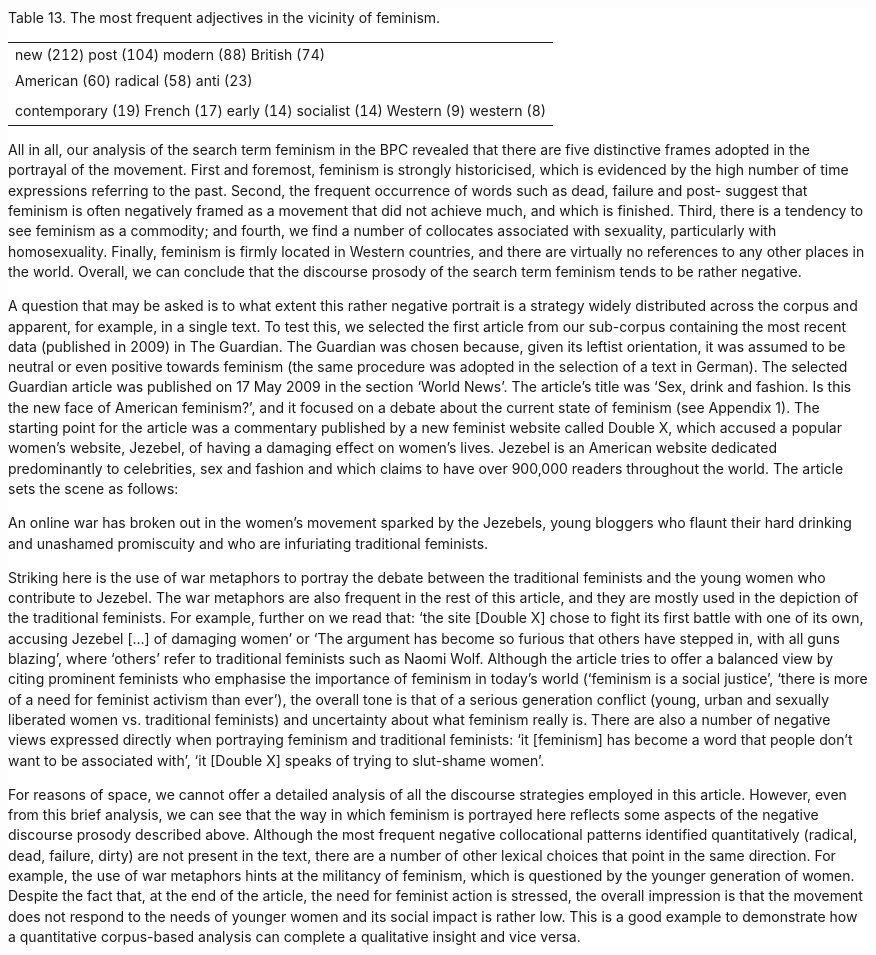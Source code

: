 Table 13. The most frequent adjectives in the vicinity of feminism.   

<html><body><table><tr><td>new (212) post (104) modern (88) British (74)</td></tr><tr><td>American (60) radical (58) anti (23)</td></tr><tr><td></td></tr><tr><td>contemporary (19) French (17) early (14) socialist (14) Western (9) western (8)</td></tr></table></body></html>

All in all, our analysis of the search term feminism in the BPC revealed that there are five distinctive frames adopted in the portrayal of the movement. First and foremost, feminism is strongly historicised, which is evidenced by the high number of time expressions referring to the past. Second, the frequent occurrence of words such as dead, failure and post- suggest that feminism is often negatively framed as a movement that did not achieve much, and which is finished. Third, there is a tendency to see feminism as a commodity; and fourth, we find a number of collocates associated with sexuality, particularly with homosexuality. Finally, feminism is firmly located in Western countries, and there are virtually no references to any other places in the world. Overall, we can conclude that the discourse prosody of the search term feminism tends to be rather negative.

A question that may be asked is to what extent this rather negative portrait is a strategy widely distributed across the corpus and apparent, for example, in a single text. To test this, we selected the first article from our sub-corpus containing the most recent data (published in 2009) in The Guardian. The Guardian was chosen because, given its leftist orientation, it was assumed to be neutral or even positive towards feminism (the same procedure was adopted in the selection of a text in German). The selected Guardian article was published on 17 May 2009 in the section ‘World News’. The article’s title was ‘Sex, drink and fashion. Is this the new face of American feminism?’, and it focused on a debate about the current state of feminism (see Appendix 1). The starting point for the article was a commentary published by a new feminist website called Double X, which accused a popular women’s website, Jezebel, of having a damaging effect on women’s lives. Jezebel is an American website dedicated predominantly to celebrities, sex and fashion and which claims to have over 900,000 readers throughout the world. The article sets the scene as follows:

An online war has broken out in the women’s movement sparked by the Jezebels, young bloggers who flaunt their hard drinking and unashamed promiscuity and who are infuriating traditional feminists.

Striking here is the use of war metaphors to portray the debate between the traditional feminists and the young women who contribute to Jezebel. The war metaphors are also frequent in the rest of this article, and they are mostly used in the depiction of the traditional feminists. For example, further on we read that: ‘the site [Double X] chose to fight its first battle with one of its own, accusing Jezebel […] of damaging women’ or ‘The argument has become so furious that others have stepped in, with all guns blazing’, where ‘others’ refer to traditional feminists such as Naomi Wolf. Although the article tries to offer a balanced view by citing prominent feminists who emphasise the importance of feminism in today’s world (‘feminism is a social justice’, ‘there is more of a need for feminist activism than ever’), the overall tone is that of a serious generation conflict (young, urban and sexually liberated women vs. traditional feminists) and uncertainty about what feminism really is. There are also a number of negative views expressed directly when portraying feminism and traditional feminists: ‘it [feminism] has become a word that people don’t want to be associated with’, ‘it [Double X] speaks of trying to slut-shame women’.

For reasons of space, we cannot offer a detailed analysis of all the discourse strategies employed in this article. However, even from this brief analysis, we can see that the way in which feminism is portrayed here reflects some aspects of the negative discourse prosody described above. Although the most frequent negative collocational patterns identified quantitatively (radical, dead, failure, dirty) are not present in the text, there are a number of other lexical choices that point in the same direction. For example, the use of war metaphors hints at the militancy of feminism, which is questioned by the younger generation of women. Despite the fact that, at the end of the article, the need for feminist action is stressed, the overall impression is that the movement does not respond to the needs of younger women and its social impact is rather low. This is a good example to demonstrate how a quantitative corpus-based analysis can complete a qualitative insight and vice versa.

